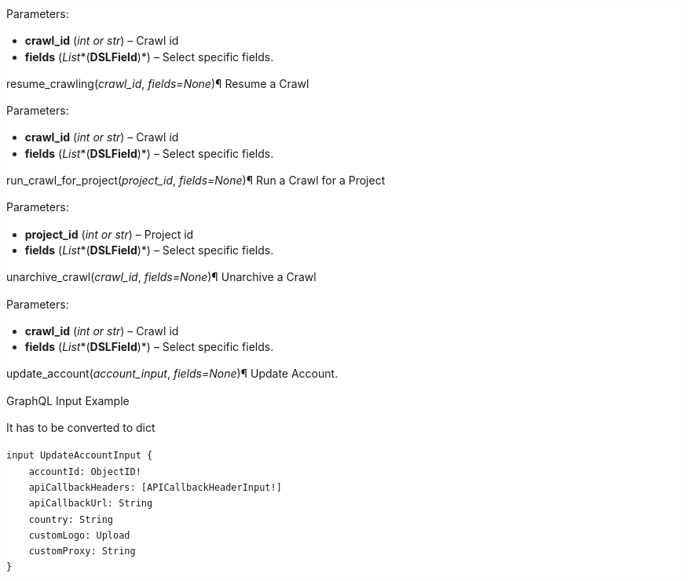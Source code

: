 

Parameters:
* **crawl_id** (*int* *or* *str*) – Crawl id
* **fields** (*List**(**DSLField**)*) – Select specific fields.







resume_crawling(*crawl_id*, *fields=None*)¶
Resume a Crawl



Parameters:
* **crawl_id** (*int* *or* *str*) – Crawl id
* **fields** (*List**(**DSLField**)*) – Select specific fields.







run_crawl_for_project(*project_id*, *fields=None*)¶
Run a Crawl for a Project



Parameters:
* **project_id** (*int* *or* *str*) – Project id
* **fields** (*List**(**DSLField**)*) – Select specific fields.







unarchive_crawl(*crawl_id*, *fields=None*)¶
Unarchive a Crawl



Parameters:
* **crawl_id** (*int* *or* *str*) – Crawl id
* **fields** (*List**(**DSLField**)*) – Select specific fields.







update_account(*account_input*, *fields=None*)¶
Update Account.




GraphQL Input Example




It has to be converted to dict



```
input UpdateAccountInput {
    accountId: ObjectID!
    apiCallbackHeaders: [APICallbackHeaderInput!]
    apiCallbackUrl: String
    country: String
    customLogo: Upload
    customProxy: String
}

```
